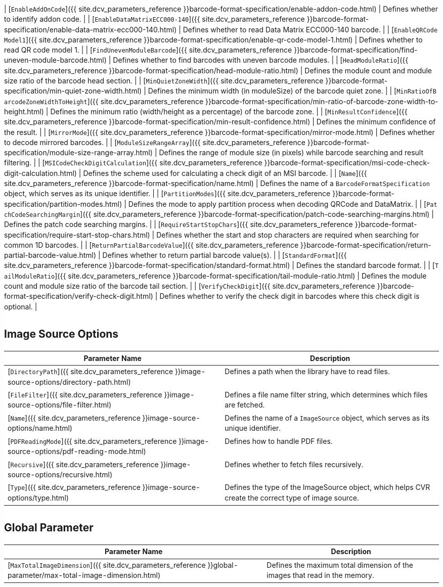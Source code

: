 | [`EnableAddOnCode`]({{ site.dcv_parameters_reference }}barcode-format-specification/enable-addon-code.html) | Defines whether to identify addon code. |
| [`EnableDataMatrixECC000-140`]({{ site.dcv_parameters_reference }}barcode-format-specification/enable-data-matrix-ecc000-140.html) | Defines whether to read Data Matrix ECC000-140 barcode. |
| [`EnableQRCodeModel1`]({{ site.dcv_parameters_reference }}barcode-format-specification/enable-qr-code-model-1.html) | Defines whether to read QR code model 1. |
| [`FindUnevenModuleBarcode`]({{ site.dcv_parameters_reference }}barcode-format-specification/find-uneven-module-barcode.html) | Defines whether to find barcodes with uneven barcode modules. |
| [`HeadModuleRatio`]({{ site.dcv_parameters_reference }}barcode-format-specification/head-module-ratio.html) | Defines the module count and module size ratio of the barcode head section. |
| [`MinQuietZoneWidth`]({{ site.dcv_parameters_reference }}barcode-format-specification/min-quiet-zone-width.html) | Defines the minimum width (in moduleSize) of the barcode quiet zone. |
| [`MinRatioOfBarcodeZoneWidthToHeight`]({{ site.dcv_parameters_reference }}barcode-format-specification/min-ratio-of-barcode-zone-width-to-height.html) | Defines the minimum ratio (width/height as a percentage) of the barcode zone. |
| [`MinResultConfidence`]({{ site.dcv_parameters_reference }}barcode-format-specification/min-result-confidence.html) | Defines the minimum confidence of the result. |
| [`MirrorMode`]({{ site.dcv_parameters_reference }}barcode-format-specification/mirror-mode.html) | Defines whether to decode mirrored barcodes. |
| [`ModuleSizeRangeArray`]({{ site.dcv_parameters_reference }}barcode-format-specification/module-size-range-array.html) | Defines the range of module size (in pixels) while barcode searching and result filtering. |
| [`MSICodeCheckDigitCalculation`]({{ site.dcv_parameters_reference }}barcode-format-specification/msi-code-check-digit-calculation.html) | Defines the scheme used for calculating a check digit of an MSI barcode. |
| [`Name`]({{ site.dcv_parameters_reference }}barcode-format-specification/name.html) | Defines the name of a `BarcodeFormatSpecification` object, which serves as its unique identifier. |
| [`PartitionModes`]({{ site.dcv_parameters_reference }}barcode-format-specification/partition-modes.html) | Defines the mode to apply partition process when decoding QRCode and DataMatrix. |
| [`PatchCodeSearchingMargin`]({{ site.dcv_parameters_reference }}barcode-format-specification/patch-code-searching-margins.html) | Defines the patch code searching margins. |
| [`RequireStartStopChars`]({{ site.dcv_parameters_reference }}barcode-format-specification/require-start-stop-chars.html) | Defines whether the start and stop characters are required when searching for common 1D barcodes. |
| [`ReturnPartialBarcodeValue`]({{ site.dcv_parameters_reference }}barcode-format-specification/return-partial-barcode-value.html) | Defines whether to return partial barcode value(s). |
| [`StandardFormat`]({{ site.dcv_parameters_reference }}barcode-format-specification/standard-format.html) | Defines the standard barcode format. |
| [`TailModuleRatio`]({{ site.dcv_parameters_reference }}barcode-format-specification/tail-module-ratio.html) | Defines the module count and module size ratio of the barcode tail section. |
| [`VerifyCheckDigit`]({{ site.dcv_parameters_reference }}barcode-format-specification/verify-check-digit.html) | Defines whether to verify the check digit in barcodes where this check digit is optional. |

## Image Source Options

| Parameter Name | Description |
| -------------------- | ----------- |
| [`DirectoryPath`]({{ site.dcv_parameters_reference }}image-source-options/directory-path.html) | Defines a path when the library have to read files. |
| [`FileFilter`]({{ site.dcv_parameters_reference }}image-source-options/file-filter.html) | Defines a file name filter string, which determines which files are fetched. |
| [`Name`]({{ site.dcv_parameters_reference }}image-source-options/name.html) | Defines the name of a `ImageSource` object, which serves as its unique identifier. |
| [`PDFReadingMode`]({{ site.dcv_parameters_reference }}image-source-options/pdf-reading-mode.html) | Defines how to handle PDF files. |
| [`Recursive`]({{ site.dcv_parameters_reference }}image-source-options/recursive.html) | Defines whether to fetch files recursively. |
| [`Type`]({{ site.dcv_parameters_reference }}image-source-options/type.html) | Defines the type of the ImageSource object, which helps CVR create the correct type of image source. |

## Global Parameter

| Parameter Name  | Description |
| ---------------------------- | ----------- |
| [`MaxTotalImageDimension`]({{ site.dcv_parameters_reference }}global-parameter/max-total-image-dimension.html) | Defines the maximum total dimension of the images that read in the memory. |

